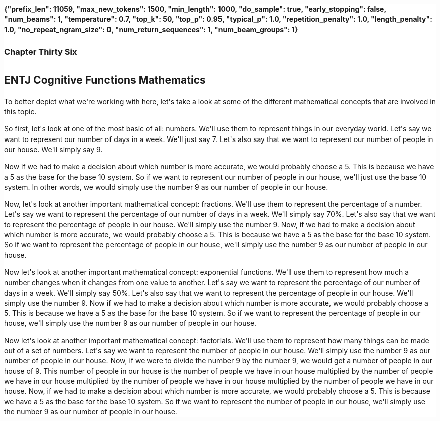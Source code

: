 
#### {"prefix_len": 11059, "max_new_tokens": 1500, "min_length": 1000, "do_sample": true, "early_stopping": false, "num_beams": 1, "temperature": 0.7, "top_k": 50, "top_p": 0.95, "typical_p": 1.0, "repetition_penalty": 1.0, "length_penalty": 1.0, "no_repeat_ngram_size": 0, "num_return_sequences": 1, "num_beam_groups": 1}
### Chapter Thirty Six
## ENTJ Cognitive Functions Mathematics

To better depict what we're working with here, let's take a look at some of the different mathematical concepts that are involved in this topic.

So first, let's look at one of the most basic of all: numbers. We'll use them to represent things in our everyday world. Let's say we want to represent our number of days in a week. We'll just say 7. Let's also say that we want to represent our number of people in our house. We'll simply say 9.

Now if we had to make a decision about which number is more accurate, we would probably choose a 5. This is because we have a 5 as the base for the base 10 system. So if we want to represent our number of people in our house, we'll just use the base 10 system. In other words, we would simply use the number 9 as our number of people in our house.

Now, let's look at another important mathematical concept: fractions. We'll use them to represent the percentage of a number. Let's say we want to represent the percentage of our number of days in a week. We'll simply say 70%. Let's also say that we want to represent the percentage of people in our house. We'll simply use the number 9. Now, if we had to make a decision about which number is more accurate, we would probably choose a 5. This is because we have a 5 as the base for the base 10 system. So if we want to represent the percentage of people in our house, we'll simply use the number 9 as our number of people in our house.

Now let's look at another important mathematical concept: exponential functions. We'll use them to represent how much a number changes when it changes from one value to another. Let's say we want to represent the percentage of our number of days in a week. We'll simply say 50%. Let's also say that we want to represent the percentage of people in our house. We'll simply use the number 9. Now if we had to make a decision about which number is more accurate, we would probably choose a 5. This is because we have a 5 as the base for the base 10 system. So if we want to represent the percentage of people in our house, we'll simply use the number 9 as our number of people in our house.

Now let's look at another important mathematical concept: factorials. We'll use them to represent how many things can be made out of a set of numbers. Let's say we want to represent the number of people in our house. We'll simply use the number 9 as our number of people in our house. Now, if we were to divide the number 9 by the number 9, we would get a number of people in our house of 9. This number of people in our house is the number of people we have in our house multiplied by the number of people we have in our house multiplied by the number of people we have in our house multiplied by the number of people we have in our house. Now, if we had to make a decision about which number is more accurate, we would probably choose a 5. This is because we have a 5 as the base for the base 10 system. So if we want to represent the number of people in our house, we'll simply use the number 9 as our number of people in our house.
